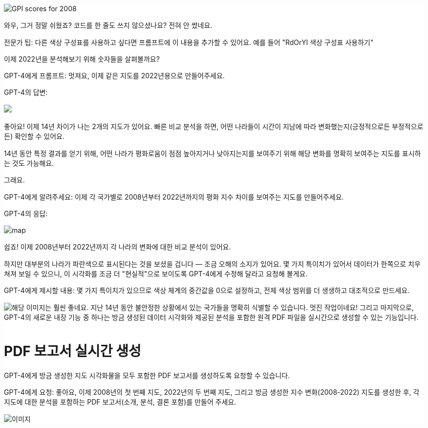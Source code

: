 ![GPI scores for 2008](/TIL/assets/img/2024-07-13-PragmaticGPT-4PromptingNiftyNo-CodeMapsandReportsforNoobs_5.png)

<div class="content-ad"></div>

와우, 그거 정말 쉬웠죠? 코드를 한 줄도 쓰지 않으셨나요? 전혀 안 썼네요.

전문가 팁: 다른 색상 구성표를 사용하고 싶다면 프롬프트에 이 내용을 추가할 수 있어요. 예를 들어 "RdOrYl 색상 구성표 사용하기"

이제 2022년을 분석해보기 위해 숫자들을 살펴볼까요?

GPT-4에게 프롬프트: 멋져요, 이제 같은 지도를 2022년용으로 만들어주세요.

<div class="content-ad"></div>

GPT-4의 답변:

<img src="/TIL/assets/img/2024-07-13-PragmaticGPT-4PromptingNiftyNo-CodeMapsandReportsforNoobs_6.png" />

좋아요! 이제 14년 차이가 나는 2개의 지도가 있어요. 빠른 비교 분석을 하면, 어떤 나라들이 시간이 지남에 따라 변화했는지(긍정적으로든 부정적으로든) 확인할 수 있어요.

14년 동안 특정 결과를 얻기 위해, 어떤 나라가 평화로움이 점점 높아지거나 낮아지는지를 보여주기 위해 해당 변화를 명확히 보여주는 지도를 표시하는 것도 가능해요.

<div class="content-ad"></div>

그래요.

GPT-4에게 알려주세요: 이제 각 국가별로 2008년부터 2022년까지의 평화 지수 차이를 보여주는 지도를 만들어주세요.

GPT-4의 응답:

![map](/TIL/assets/img/2024-07-13-PragmaticGPT-4PromptingNiftyNo-CodeMapsandReportsforNoobs_7.png)

<div class="content-ad"></div>

쉽죠! 이제 2008년부터 2022년까지 각 나라의 변화에 대한 비교 분석이 있어요.

하지만 대부분의 나라가 파란색으로 표시된다는 것을 보셨을 겁니다 — 조금 오해의 소지가 있어요. 몇 가지 특이치가 있어서 데이터가 한쪽으로 치우쳐져 보일 수 있으니, 이 시각화를 조금 더 "현실적"으로 보이도록 GPT-4에게 수정해 달라고 요청해 볼게요.

GPT-4에게 제시할 내용:
몇 가지 특이치가 있으므로 색상 체계의 중간값을 0으로 설정하고, 전체 색상 범위를 더 생생하고 대조적으로 만드세요.

<div class="content-ad"></div>

![해당 이미지는 훨씬 좋네요. 지난 14년 동안 불안정한 상황에서 있는 국가들을 명확히 식별할 수 있습니다. 멋진 작업이네요! 그리고 마지막으로, GPT-4의 새로운 내장 기능 중 하나는 방금 생성된 데이터 시각화와 제공된 분석을 포함한 원격 PDF 파일을 실시간으로 생성할 수 있는 기능입니다.](/TIL/assets/img/2024-07-13-PragmaticGPT-4PromptingNiftyNo-CodeMapsandReportsforNoobs_8.png)



<div class="content-ad"></div>

# PDF 보고서 실시간 생성

GPT-4에게 방금 생성한 지도 시각화물을 모두 포함한 PDF 보고서를 생성하도록 요청할 수 있습니다.

GPT-4에게 요청: 좋아요, 이제 2008년의 첫 번째 지도, 2022년의 두 번째 지도, 그리고 방금 생성한 지수 변화(2008-2022) 지도를 생성한 후, 각 지도에 대한 분석을 포함하는 PDF 보고서(소개, 분석, 결론 포함)를 만들어 주세요.

<div class="content-ad"></div>

![이미지](/TIL/assets/img/2024-07-13-PragmaticGPT-4PromptingNiftyNo-CodeMapsandReportsforNoobs_9.png)
